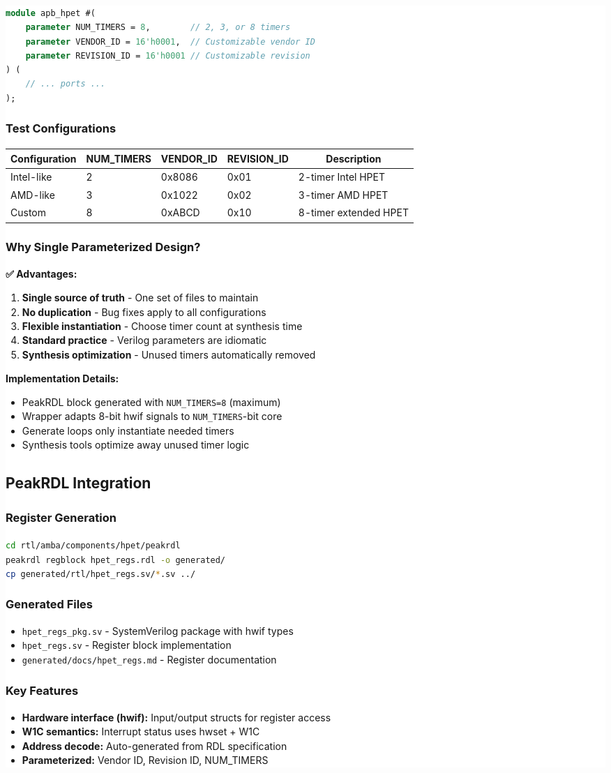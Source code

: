 ```systemverilog
module apb_hpet #(
    parameter NUM_TIMERS = 8,        // 2, 3, or 8 timers
    parameter VENDOR_ID = 16'h0001,  // Customizable vendor ID
    parameter REVISION_ID = 16'h0001 // Customizable revision
) (
    // ... ports ...
);
```

### Test Configurations

| Configuration | NUM_TIMERS | VENDOR_ID | REVISION_ID | Description |
|---------------|------------|-----------|-------------|-------------|
| Intel-like | 2 | 0x8086 | 0x01 | 2-timer Intel HPET |
| AMD-like | 3 | 0x1022 | 0x02 | 3-timer AMD HPET |
| Custom | 8 | 0xABCD | 0x10 | 8-timer extended HPET |

### Why Single Parameterized Design?

**✅ Advantages:**
1. **Single source of truth** - One set of files to maintain
2. **No duplication** - Bug fixes apply to all configurations
3. **Flexible instantiation** - Choose timer count at synthesis time
4. **Standard practice** - Verilog parameters are idiomatic
5. **Synthesis optimization** - Unused timers automatically removed

**Implementation Details:**
- PeakRDL block generated with `NUM_TIMERS=8` (maximum)
- Wrapper adapts 8-bit hwif signals to `NUM_TIMERS`-bit core
- Generate loops only instantiate needed timers
- Synthesis tools optimize away unused timer logic

## PeakRDL Integration

### Register Generation

```bash
cd rtl/amba/components/hpet/peakrdl
peakrdl regblock hpet_regs.rdl -o generated/
cp generated/rtl/hpet_regs.sv/*.sv ../
```

### Generated Files
- `hpet_regs_pkg.sv` - SystemVerilog package with hwif types
- `hpet_regs.sv` - Register block implementation
- `generated/docs/hpet_regs.md` - Register documentation

### Key Features
- **Hardware interface (hwif):** Input/output structs for register access
- **W1C semantics:** Interrupt status uses hwset + W1C
- **Address decode:** Auto-generated from RDL specification
- **Parameterized:** Vendor ID, Revision ID, NUM_TIMERS
